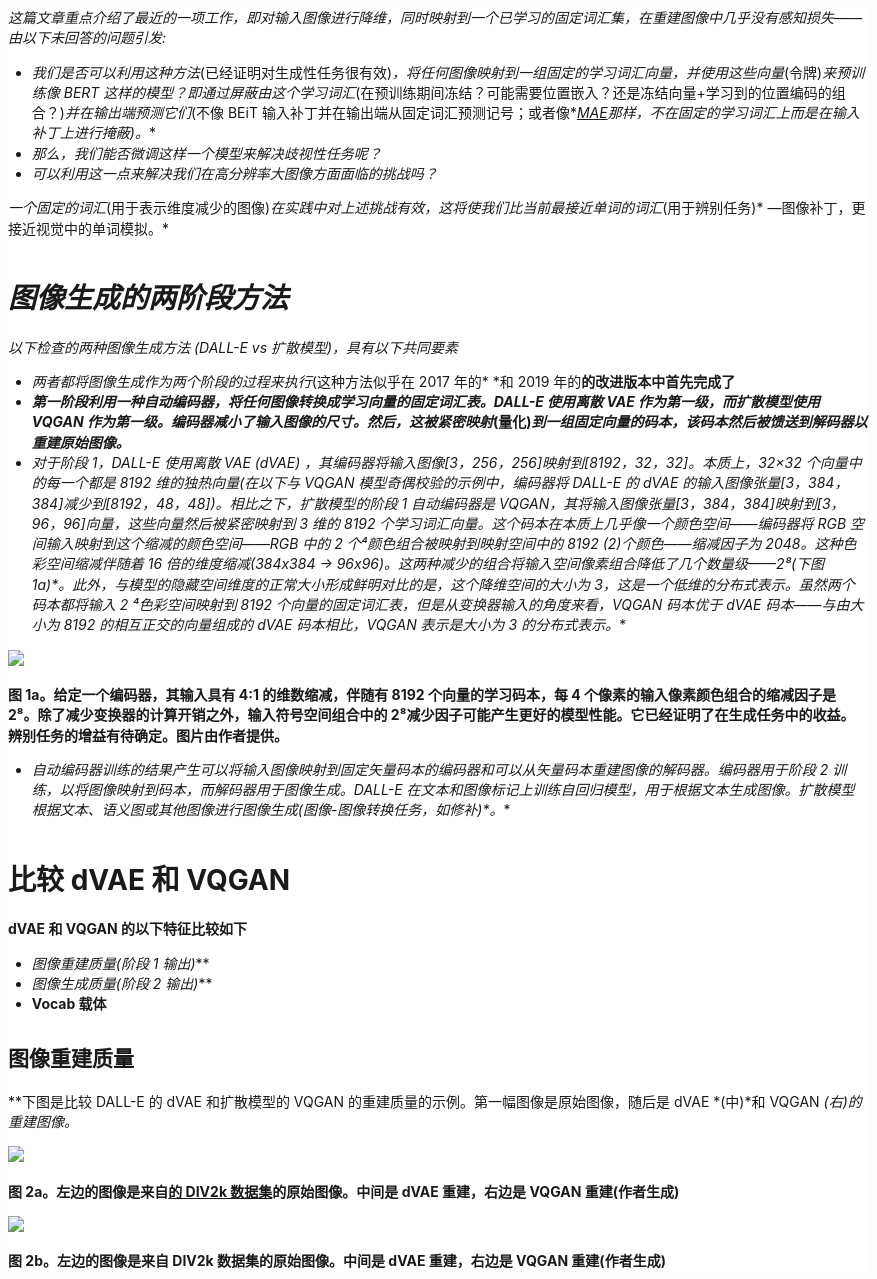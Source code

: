 *这篇文章重点介绍了最近的一项工作，即对输入图像进行降维，同时映射到一个已学习的固定词汇集，在重建图像中几乎没有感知损失——由以下未回答的问题引发:*

*   *我们是否可以利用这种方法*(已经证明对生成性任务很有效)*，将任何图像映射到一组固定的学习词汇向量，并使用这些向量*(令牌)*来预训练像 BERT 这样的模型？即通过屏蔽由这个学习词汇*(在预训练期间冻结？可能需要位置嵌入？还是冻结向量+学习到的位置编码的组合？)*并在输出端预测它们*(不像 BEiT 输入补丁并在输出端从固定词汇预测记号；或者像*[*MAE*](https://arxiv.org/pdf/2111.06377.pdf)*那样，不在固定的学习词汇上而是在输入补丁上进行掩蔽)。**
*   *那么，我们能否微调这样一个模型来解决歧视性任务呢？*
*   *可以利用这一点来解决我们在高分辨率大图像方面面临的挑战吗？*

*一个固定的词汇*(用于表示维度减少的图像)*在实践中对上述挑战有效，这将使我们比当前最接近单词的词汇*(用于辨别任务)* —图像补丁，更接近视觉中的单词模拟。*

# *图像生成的两阶段方法*

*以下检查的两种图像生成方法 *(DALL-E vs 扩散模型)*，具有以下共同要素*

*   *两者都将图像生成作为两个阶段的过程来执行*(这种方法似乎在 2017 年的* *和 2019 年的**的改进版本中首先完成了[](https://arxiv.org/pdf/1711.00937.pdf)**
*   ***第一阶段利用一种自动编码器，将任何图像转换成学习向量的固定词汇表。DALL-E 使用离散 VAE 作为第一级，而扩散模型使用 VQGAN 作为第一级。编码器减小了输入图像的尺寸。然后，这被紧密映射*(量化)*到一组固定向量的码本，该码本然后被馈送到解码器以重建原始图像。***
*   **对于阶段 1，DALL-E 使用离散 VAE *(dVAE)* ，其编码器将输入图像[3，256，256]映射到[8192，32，32]。本质上，32×32 个向量中的每一个都是 8192 维的独热向量*(在以下与 VQGAN 模型奇偶校验的示例中，编码器将 DALL-E 的 dVAE 的输入图像张量[3，384，384]减少到[8192，48，48])。*相比之下，扩散模型的阶段 1 自动编码器是 VQGAN，其将输入图像张量[3，384，384]映射到[3，96，96]向量，这些向量然后被紧密映射到 3 维的 8192 个学习词汇向量。这个码本在本质上几乎像一个颜色空间——编码器将 RGB 空间输入映射到这个缩减的颜色空间——RGB 中的 2 个⁴颜色组合被映射到映射空间中的 8192 (2)个颜色——缩减因子为 2048。这种色彩空间缩减伴随着 16 倍的维度缩减(384x384 → 96x96)。这两种减少的组合将输入空间像素组合降低了几个数量级——2⁸*(下图 1a)*。此外，与模型的隐藏空间维度的正常大小形成鲜明对比的是，这个降维空间的大小为 3，这是一个低维的分布式表示。虽然两个码本都将输入 2 ⁴色彩空间映射到 8192 个向量的固定词汇表，但是从变换器输入的角度来看，VQGAN 码本优于 dVAE 码本——与由大小为 8192 的相互正交的向量组成的 dVAE 码本相比，VQGAN 表示是大小为 3 的分布式表示。**

**![](img/f8622a831b71cef9837b41aaf7edef9b.png)**

**图 1a。给定一个编码器，其输入具有 4∶1 的维数缩减，伴随有 8192 个向量的学习码本，每 4 个像素的输入像素颜色组合的缩减因子是 2⁸。除了减少变换器的计算开销之外，输入符号空间组合中的 2⁸减少因子可能产生更好的模型性能。它已经证明了在生成任务中的收益。辨别任务的增益有待确定。图片由作者提供。**

*   **自动编码器训练的结果产生可以将输入图像映射到固定矢量码本的编码器和可以从矢量码本重建图像的解码器。编码器用于阶段 2 训练，以将图像映射到码本，而解码器用于图像生成。DALL-E 在文本和图像标记上训练自回归模型，用于根据文本生成图像。扩散模型根据文本、语义图或其他图像进行图像生成*(图像-图像转换任务，如修补)*。**

# **比较 dVAE 和 VQGAN**

**dVAE 和 VQGAN 的以下特征比较如下**

*   **图像重建质量*(阶段 1 输出)***
*   **图像生成质量*(阶段 2 输出)***
*   **Vocab 载体**

## **图像重建质量**

**下图是比较 DALL-E 的 dVAE 和扩散模型的 VQGAN 的重建质量的示例。第一幅图像是原始图像，随后是 dVAE *(中)*和 VQGAN *(右)*的重建图像。**

**![](img/270f73c908f67d1c76009d8d0fbf7e32.png)**

**图 2a。左边的图像是来自[的 DIV2k 数据集](https://data.vision.ee.ethz.ch/cvl/DIV2K/)的原始图像。中间是 dVAE 重建，右边是 VQGAN 重建(作者生成)**

**![](img/d6c59d1ab387b11a3c5936c1d88f4b72.png)**

**图 2b。左边的图像是来自 DIV2k 数据集的原始图像。中间是 dVAE 重建，右边是 VQGAN 重建(作者生成)**
